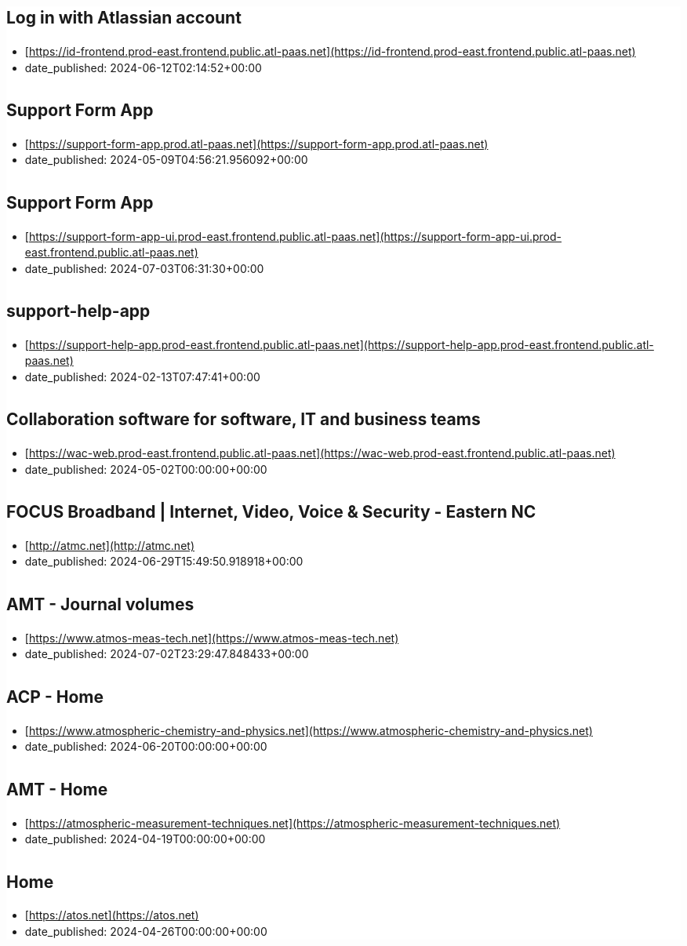  ## Log in with Atlassian account
 - [https://id-frontend.prod-east.frontend.public.atl-paas.net](https://id-frontend.prod-east.frontend.public.atl-paas.net)
 - date_published: 2024-06-12T02:14:52+00:00

 ## Support Form App
 - [https://support-form-app.prod.atl-paas.net](https://support-form-app.prod.atl-paas.net)
 - date_published: 2024-05-09T04:56:21.956092+00:00

 ## Support Form App
 - [https://support-form-app-ui.prod-east.frontend.public.atl-paas.net](https://support-form-app-ui.prod-east.frontend.public.atl-paas.net)
 - date_published: 2024-07-03T06:31:30+00:00

 ## support-help-app
 - [https://support-help-app.prod-east.frontend.public.atl-paas.net](https://support-help-app.prod-east.frontend.public.atl-paas.net)
 - date_published: 2024-02-13T07:47:41+00:00

 ## Collaboration software for software, IT and business teams
 - [https://wac-web.prod-east.frontend.public.atl-paas.net](https://wac-web.prod-east.frontend.public.atl-paas.net)
 - date_published: 2024-05-02T00:00:00+00:00

 ## FOCUS Broadband | Internet, Video, Voice & Security - Eastern NC
 - [http://atmc.net](http://atmc.net)
 - date_published: 2024-06-29T15:49:50.918918+00:00

 ## AMT - Journal volumes
 - [https://www.atmos-meas-tech.net](https://www.atmos-meas-tech.net)
 - date_published: 2024-07-02T23:29:47.848433+00:00

 ## ACP - Home
 - [https://www.atmospheric-chemistry-and-physics.net](https://www.atmospheric-chemistry-and-physics.net)
 - date_published: 2024-06-20T00:00:00+00:00

 ## AMT - Home
 - [https://atmospheric-measurement-techniques.net](https://atmospheric-measurement-techniques.net)
 - date_published: 2024-04-19T00:00:00+00:00

 ## Home
 - [https://atos.net](https://atos.net)
 - date_published: 2024-04-26T00:00:00+00:00
